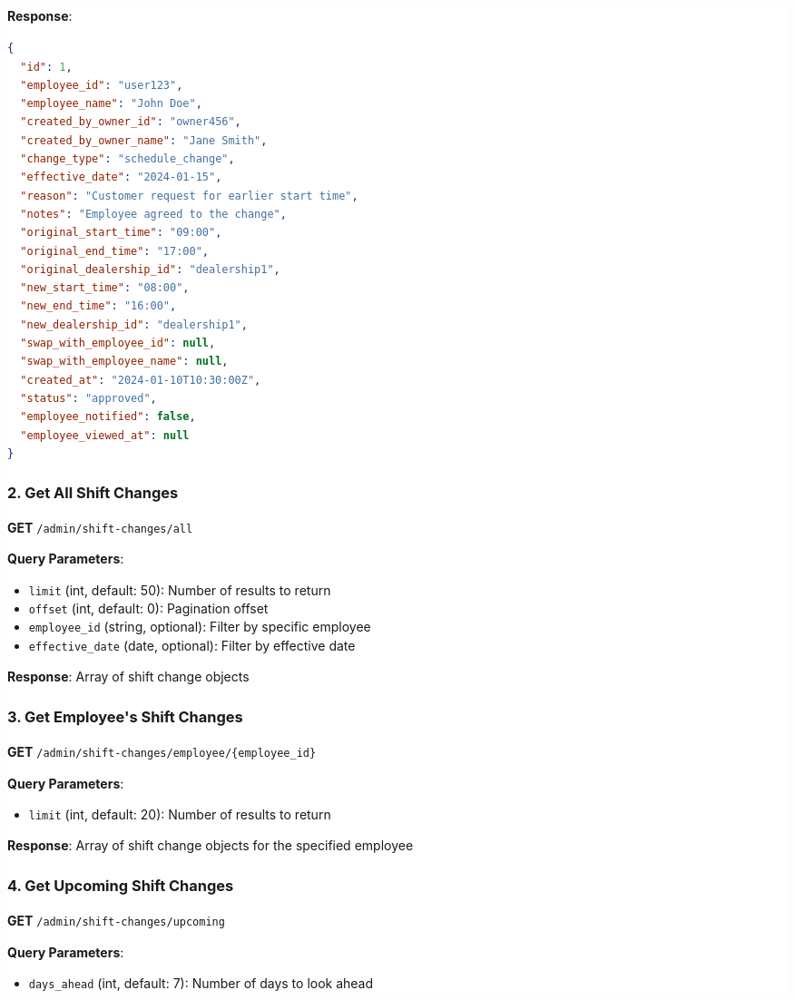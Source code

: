 **Response**:
```json
{
  "id": 1,
  "employee_id": "user123",
  "employee_name": "John Doe",
  "created_by_owner_id": "owner456",
  "created_by_owner_name": "Jane Smith",
  "change_type": "schedule_change",
  "effective_date": "2024-01-15",
  "reason": "Customer request for earlier start time",
  "notes": "Employee agreed to the change",
  "original_start_time": "09:00",
  "original_end_time": "17:00",
  "original_dealership_id": "dealership1",
  "new_start_time": "08:00", 
  "new_end_time": "16:00",
  "new_dealership_id": "dealership1",
  "swap_with_employee_id": null,
  "swap_with_employee_name": null,
  "created_at": "2024-01-10T10:30:00Z",
  "status": "approved",
  "employee_notified": false,
  "employee_viewed_at": null
}
```

### 2. Get All Shift Changes

**GET** `/admin/shift-changes/all`

**Query Parameters**:
- `limit` (int, default: 50): Number of results to return
- `offset` (int, default: 0): Pagination offset
- `employee_id` (string, optional): Filter by specific employee
- `effective_date` (date, optional): Filter by effective date

**Response**: Array of shift change objects

### 3. Get Employee's Shift Changes

**GET** `/admin/shift-changes/employee/{employee_id}`

**Query Parameters**:
- `limit` (int, default: 20): Number of results to return

**Response**: Array of shift change objects for the specified employee

### 4. Get Upcoming Shift Changes

**GET** `/admin/shift-changes/upcoming`

**Query Parameters**:
- `days_ahead` (int, default: 7): Number of days to look ahead
